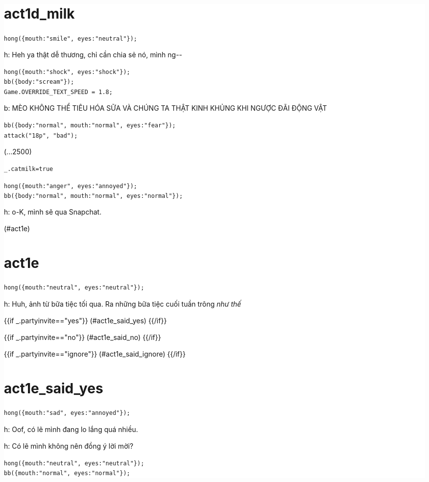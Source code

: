 # act1d_milk

`hong({mouth:"smile", eyes:"neutral"});`

h: Heh ya thật dễ thương, chỉ cần chia sẻ nó, mình ng--

```
hong({mouth:"shock", eyes:"shock"});
bb({body:"scream"});
Game.OVERRIDE_TEXT_SPEED = 1.8;
```

b: MÈO KHÔNG THỂ TIÊU HÓA SỮA VÀ CHÚNG TA THẬT KINH KHỦNG KHI NGƯỢC ĐÃI ĐỘNG VẬT

```
bb({body:"normal", mouth:"normal", eyes:"fear"});
attack("18p", "bad");
```

(...2500)


`_.catmilk=true`

```
hong({mouth:"anger", eyes:"annoyed"});
bb({body:"normal", mouth:"normal", eyes:"normal"});
```

h: o-K, mình sẽ qua Snapchat.

(#act1e)

# act1e

`hong({mouth:"neutral", eyes:"neutral"});`

h: Huh, ảnh từ bữa tiệc tối qua. Ra những bữa tiệc cuối tuần trông *như thế*

{{if _.partyinvite=="yes"}} (#act1e_said_yes) {{/if}}

{{if _.partyinvite=="no"}} (#act1e_said_no) {{/if}}

{{if _.partyinvite=="ignore"}} (#act1e_said_ignore) {{/if}}

# act1e_said_yes

`hong({mouth:"sad", eyes:"annoyed"});`

h: Oof, có lẽ mình đang lo lắng quá nhiều.

h: Có lẽ mình không nên đồng ý lời mời?

```
hong({mouth:"neutral", eyes:"neutral"});
bb({mouth:"normal", eyes:"normal"});
```
